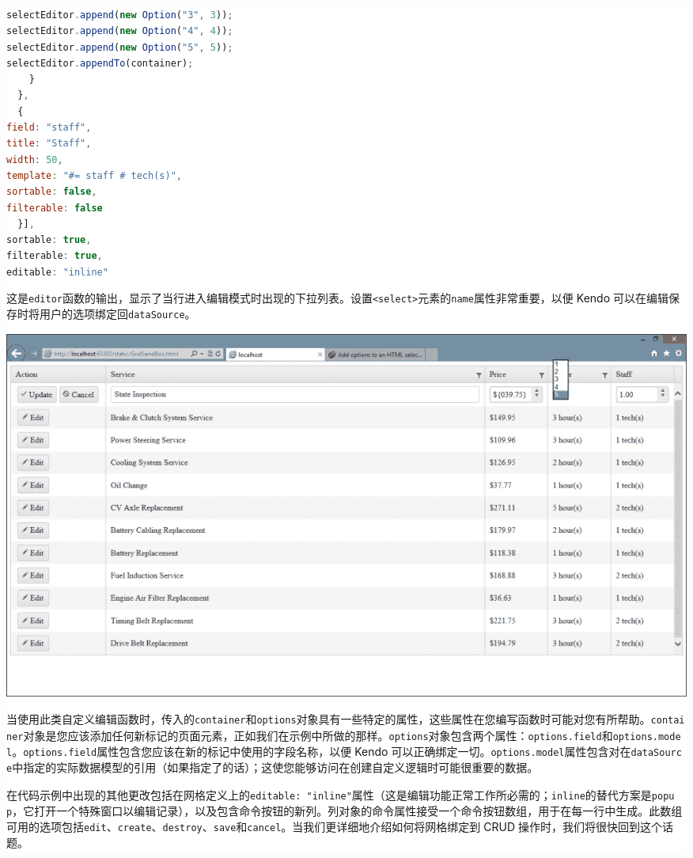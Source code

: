 ```js
selectEditor.append(new Option("3", 3));
selectEditor.append(new Option("4", 4));
selectEditor.append(new Option("5", 5));
selectEditor.appendTo(container);
    }
  },
  {
field: "staff",
title: "Staff",
width: 50,
template: "#= staff # tech(s)",
sortable: false,
filterable: false
  }],
sortable: true,
filterable: true,
editable: "inline"
```

这是`editor`函数的输出，显示了当行进入编辑模式时出现的下拉列表。设置`<select>`元素的`name`属性非常重要，以便 Kendo 可以在编辑保存时将用户的选项绑定回`dataSource`。

![列](img/4346OT_01_15.jpg)

当使用此类自定义编辑函数时，传入的`container`和`options`对象具有一些特定的属性，这些属性在您编写函数时可能对您有所帮助。`container`对象是您应该添加任何新标记的页面元素，正如我们在示例中所做的那样。`options`对象包含两个属性：`options.field`和`options.model`。`options.field`属性包含您应该在新的标记中使用的字段名称，以便 Kendo 可以正确绑定一切。`options.model`属性包含对在`dataSource`中指定的实际数据模型的引用（如果指定了的话）；这使您能够访问在创建自定义逻辑时可能很重要的数据。

在代码示例中出现的其他更改包括在网格定义上的`editable: "inline"`属性（这是编辑功能正常工作所必需的；`inline`的替代方案是`popup`，它打开一个特殊窗口以编辑记录），以及包含命令按钮的新列。列对象的命令属性接受一个命令按钮数组，用于在每一行中生成。此数组可用的选项包括`edit`、`create`、`destroy`、`save`和`cancel`。当我们更详细地介绍如何将网格绑定到 CRUD 操作时，我们将很快回到这个话题。
